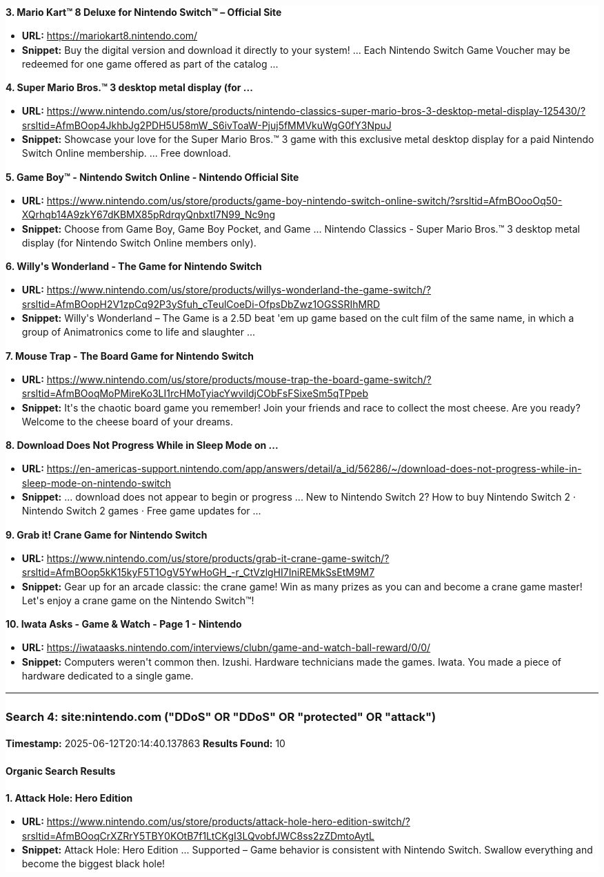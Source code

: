 **3. Mario Kart™ 8 Deluxe for Nintendo Switch™ – Official Site**
* **URL:** https://mariokart8.nintendo.com/
* **Snippet:** Buy the digital version and download it directly to your system! ... Each Nintendo Switch Game Voucher may be redeemed for one game offered as part of the catalog ...

**4. Super Mario Bros.™ 3 desktop metal display (for ...**
* **URL:** https://www.nintendo.com/us/store/products/nintendo-classics-super-mario-bros-3-desktop-metal-display-125430/?srsltid=AfmBOop4JkhbJg2PDH5U58mW_S6ivToaW-Pjuj5fMMVkuWgG0fY3NpuJ
* **Snippet:** Showcase your love for the Super Mario Bros.™ 3 game with this exclusive metal desktop display for a paid Nintendo Switch Online membership. ... Free download.

**5. Game Boy™ - Nintendo Switch Online - Nintendo Official Site**
* **URL:** https://www.nintendo.com/us/store/products/game-boy-nintendo-switch-online-switch/?srsltid=AfmBOooOq50-XQrhqb14A9zkY67dKBMX85pRdrqyQnbxtI7N99_Nc9ng
* **Snippet:** Choose from Game Boy, Game Boy Pocket, and Game ... Nintendo Classics - Super Mario Bros.™ 3 desktop metal display (for Nintendo Switch Online members only).

**6. Willy's Wonderland - The Game for Nintendo Switch**
* **URL:** https://www.nintendo.com/us/store/products/willys-wonderland-the-game-switch/?srsltid=AfmBOopH2V1zpCq92P3ySfuh_cTeulCoeDi-OfpsDbZwz1OGSSRIhMRD
* **Snippet:** Willy's Wonderland – The Game is a 2.5D beat 'em up game based on the cult film of the same name, in which a group of Animatronics come to life and slaughter ...

**7. Mouse Trap - The Board Game for Nintendo Switch**
* **URL:** https://www.nintendo.com/us/store/products/mouse-trap-the-board-game-switch/?srsltid=AfmBOoqMoPMireKo3LI1rcHMoTyiacYwvildjCObFsFSixeSm5qTPpeb
* **Snippet:** It's the chaotic board game you remember! Join your friends and race to collect the most cheese. Are you ready? Welcome to the cheese board of your dreams.

**8. Download Does Not Progress While in Sleep Mode on ...**
* **URL:** https://en-americas-support.nintendo.com/app/answers/detail/a_id/56286/~/download-does-not-progress-while-in-sleep-mode-on-nintendo-switch
* **Snippet:** ... download does not appear to begin or progress ... New to Nintendo Switch 2? How to buy Nintendo Switch 2 · Nintendo Switch 2 games · Free game updates for ...

**9. Grab it! Crane Game for Nintendo Switch**
* **URL:** https://www.nintendo.com/us/store/products/grab-it-crane-game-switch/?srsltid=AfmBOop5kK15kyF5T1OgV5YwHoGH_-r_CtVzlgHI7IniREMkSsEtM9M7
* **Snippet:** Gear up for an arcade classic: the crane game! Win as many prizes as you can and become a crane game master! Let's enjoy a crane game on the Nintendo Switch™!

**10. Iwata Asks - Game & Watch - Page 1 - Nintendo**
* **URL:** https://iwataasks.nintendo.com/interviews/clubn/game-and-watch-ball-reward/0/0/
* **Snippet:** Computers weren't common then. Izushi. Hardware technicians made the games. Iwata. You made a piece of hardware dedicated to a single game.

---

### Search 4: site:nintendo.com ("DDoS" OR "DDoS" OR "protected" OR "attack")
**Timestamp:** 2025-06-12T20:14:40.137863
**Results Found:** 10

#### Organic Search Results
**1. Attack Hole: Hero Edition**
* **URL:** https://www.nintendo.com/us/store/products/attack-hole-hero-edition-switch/?srsltid=AfmBOoqCrXZRrY5TBY0KOtB7f1LtCKgI3LQvobfJWC8ss2zZDmtoAytL
* **Snippet:** Attack Hole: Hero Edition ... Supported – Game behavior is consistent with Nintendo Switch. Swallow everything and become the biggest black hole!
